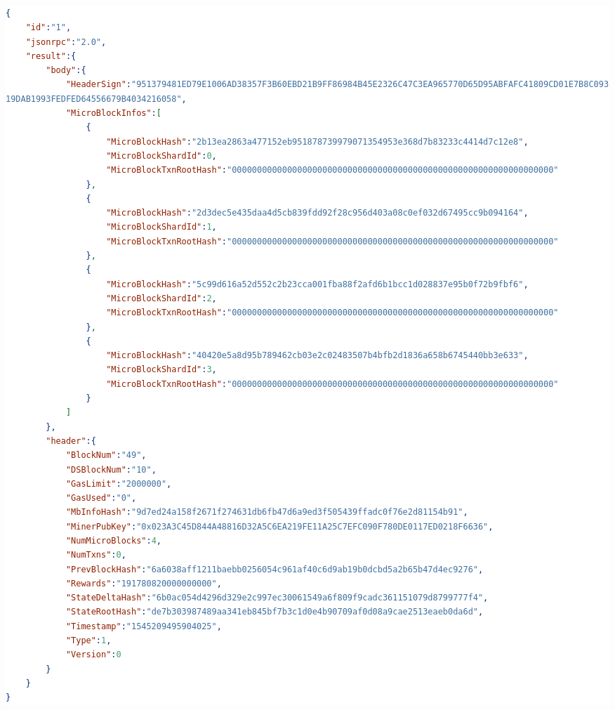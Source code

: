 ```json
{
    "id":"1",
    "jsonrpc":"2.0",
    "result":{
        "body":{
            "HeaderSign":"951379481ED79E1006AD38357F3B60EBD21B9FF86984B45E2326C47C3EA965770D65D95ABFAFC41809CD01E7B8C09319DAB1993FEDFED64556679B4034216058",
            "MicroBlockInfos":[
                {
                    "MicroBlockHash":"2b13ea2863a477152eb951878739979071354953e368d7b83233c4414d7c12e8",
                    "MicroBlockShardId":0,
                    "MicroBlockTxnRootHash":"0000000000000000000000000000000000000000000000000000000000000000"
                },
                {
                    "MicroBlockHash":"2d3dec5e435daa4d5cb839fdd92f28c956d403a08c0ef032d67495cc9b094164",
                    "MicroBlockShardId":1,
                    "MicroBlockTxnRootHash":"0000000000000000000000000000000000000000000000000000000000000000"
                },
                {
                    "MicroBlockHash":"5c99d616a52d552c2b23cca001fba88f2afd6b1bcc1d028837e95b0f72b9fbf6",
                    "MicroBlockShardId":2,
                    "MicroBlockTxnRootHash":"0000000000000000000000000000000000000000000000000000000000000000"
                },
                {
                    "MicroBlockHash":"40420e5a8d95b789462cb03e2c02483507b4bfb2d1836a658b6745440bb3e633",
                    "MicroBlockShardId":3,
                    "MicroBlockTxnRootHash":"0000000000000000000000000000000000000000000000000000000000000000"
                }
            ]
        },
        "header":{
            "BlockNum":"49",
            "DSBlockNum":"10",
            "GasLimit":"2000000",
            "GasUsed":"0",
            "MbInfoHash":"9d7ed24a158f2671f274631db6fb47d6a9ed3f505439ffadc0f76e2d81154b91",
            "MinerPubKey":"0x023A3C45D844A48816D32A5C6EA219FE11A25C7EFC090F780DE0117ED0218F6636",
            "NumMicroBlocks":4,
            "NumTxns":0,
            "PrevBlockHash":"6a6038aff1211baebb0256054c961af40c6d9ab19b0dcbd5a2b65b47d4ec9276",
            "Rewards":"191780820000000000",
            "StateDeltaHash":"6b0ac054d4296d329e2c997ec30061549a6f809f9cadc361151079d8799777f4",
            "StateRootHash":"de7b303987489aa341eb845bf7b3c1d0e4b90709af0d08a9cae2513eaeb0da6d",
            "Timestamp":"1545209495904025",
            "Type":1,
            "Version":0
        }
    }
}
```
